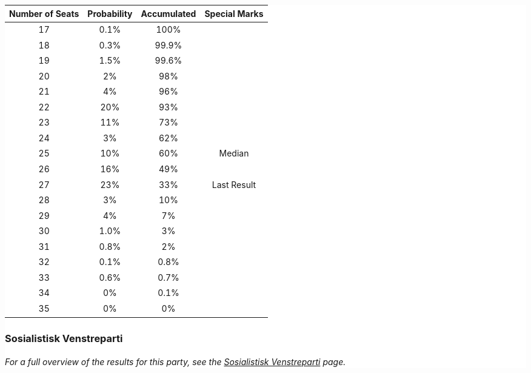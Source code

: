 
| Number of Seats | Probability | Accumulated | Special Marks |
|:---------------:|:-----------:|:-----------:|:-------------:|
| 17 | 0.1% | 100% |  |
| 18 | 0.3% | 99.9% |  |
| 19 | 1.5% | 99.6% |  |
| 20 | 2% | 98% |  |
| 21 | 4% | 96% |  |
| 22 | 20% | 93% |  |
| 23 | 11% | 73% |  |
| 24 | 3% | 62% |  |
| 25 | 10% | 60% | Median |
| 26 | 16% | 49% |  |
| 27 | 23% | 33% | Last Result |
| 28 | 3% | 10% |  |
| 29 | 4% | 7% |  |
| 30 | 1.0% | 3% |  |
| 31 | 0.8% | 2% |  |
| 32 | 0.1% | 0.8% |  |
| 33 | 0.6% | 0.7% |  |
| 34 | 0% | 0.1% |  |
| 35 | 0% | 0% |  |

### Sosialistisk Venstreparti

*For a full overview of the results for this party, see the [Sosialistisk Venstreparti](party-sosialistiskvenstreparti.html) page.*
